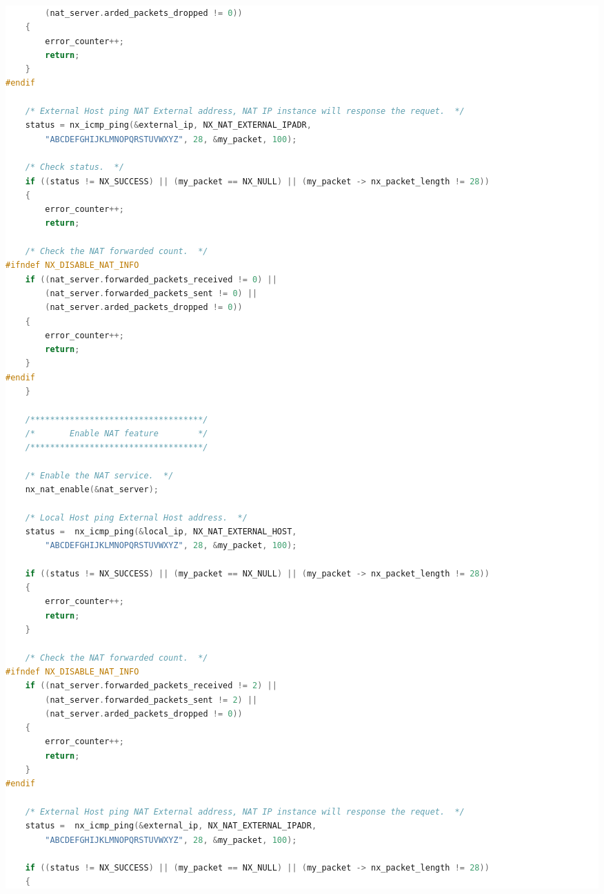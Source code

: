 ```C
        (nat_server.arded_packets_dropped != 0))
    {
        error_counter++;
        return;
    }
#endif

    /* External Host ping NAT External address, NAT IP instance will response the requet.  */
    status = nx_icmp_ping(&external_ip, NX_NAT_EXTERNAL_IPADR,
        "ABCDEFGHIJKLMNOPQRSTUVWXYZ", 28, &my_packet, 100);

    /* Check status.  */
    if ((status != NX_SUCCESS) || (my_packet == NX_NULL) || (my_packet -> nx_packet_length != 28))
    {
        error_counter++;
        return;

    /* Check the NAT forwarded count.  */
#ifndef NX_DISABLE_NAT_INFO
    if ((nat_server.forwarded_packets_received != 0) ||
        (nat_server.forwarded_packets_sent != 0) ||
        (nat_server.arded_packets_dropped != 0))
    {
        error_counter++;
        return;
    }
#endif
    }

    /***********************************/
    /*       Enable NAT feature        */
    /***********************************/

    /* Enable the NAT service.  */
    nx_nat_enable(&nat_server);

    /* Local Host ping External Host address.  */
    status =  nx_icmp_ping(&local_ip, NX_NAT_EXTERNAL_HOST,
        "ABCDEFGHIJKLMNOPQRSTUVWXYZ", 28, &my_packet, 100);

    if ((status != NX_SUCCESS) || (my_packet == NX_NULL) || (my_packet -> nx_packet_length != 28))
    {
        error_counter++;
        return;
    }

    /* Check the NAT forwarded count.  */
#ifndef NX_DISABLE_NAT_INFO
    if ((nat_server.forwarded_packets_received != 2) ||
        (nat_server.forwarded_packets_sent != 2) ||
        (nat_server.arded_packets_dropped != 0))
    {
        error_counter++;
        return;
    }
#endif

    /* External Host ping NAT External address, NAT IP instance will response the requet.  */
    status =  nx_icmp_ping(&external_ip, NX_NAT_EXTERNAL_IPADR,
        "ABCDEFGHIJKLMNOPQRSTUVWXYZ", 28, &my_packet, 100);

    if ((status != NX_SUCCESS) || (my_packet == NX_NULL) || (my_packet -> nx_packet_length != 28))
    {
```